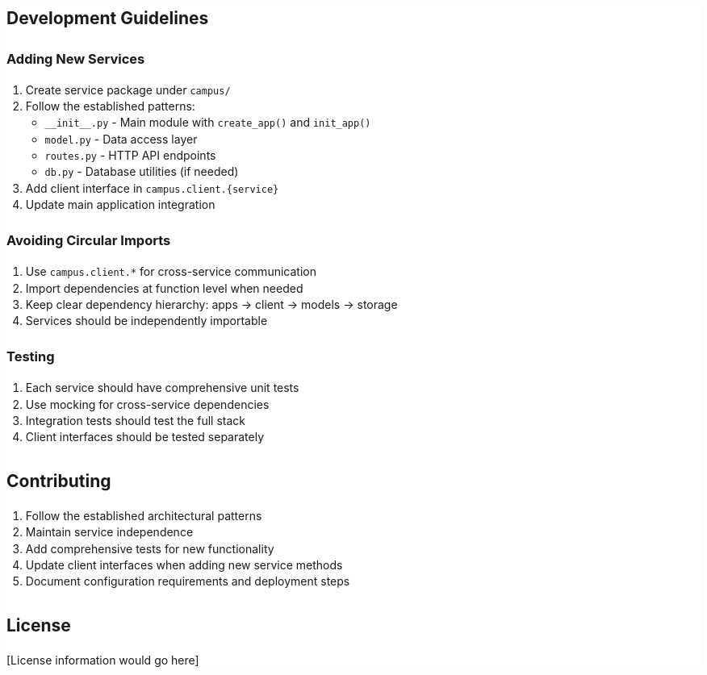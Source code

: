 ## Development Guidelines

### Adding New Services

1. Create service package under `campus/`
2. Follow the established patterns:
   - `__init__.py` - Main module with `create_app()` and `init_app()`
   - `model.py` - Data access layer
   - `routes.py` - HTTP API endpoints
   - `db.py` - Database utilities (if needed)
3. Add client interface in `campus.client.{service}`
4. Update main application integration

### Avoiding Circular Imports

1. Use `campus.client.*` for cross-service communication
2. Import dependencies at function level when needed
3. Keep clear dependency hierarchy: apps → client → models → storage
4. Services should be independently importable

### Testing

1. Each service should have comprehensive unit tests
2. Use mocking for cross-service dependencies
3. Integration tests should test the full stack
4. Client interfaces should be tested separately

## Contributing

1. Follow the established architectural patterns
2. Maintain service independence
3. Add comprehensive tests for new functionality
4. Update client interfaces when adding new service methods
5. Document configuration requirements and deployment steps

## License

[License information would go here]
